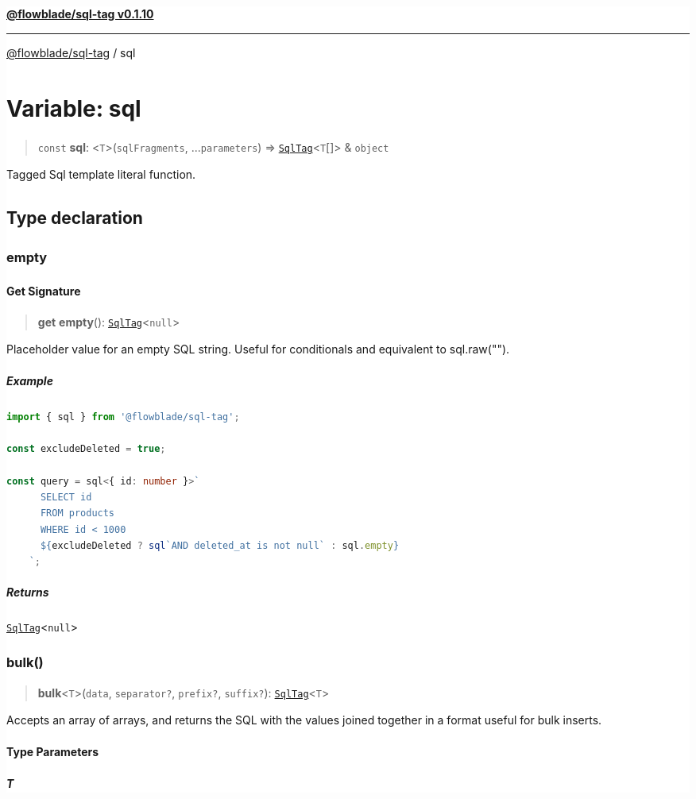 [**@flowblade/sql-tag v0.1.10**](../README.md)

***

[@flowblade/sql-tag](../README.md) / sql

# Variable: sql

> `const` **sql**: \<`T`\>(`sqlFragments`, ...`parameters`) => [`SqlTag`](../type-aliases/SqlTag.md)\<`T`[]\> & `object`

Tagged Sql template literal function.

## Type declaration

### empty

#### Get Signature

> **get** **empty**(): [`SqlTag`](../type-aliases/SqlTag.md)\<`null`\>

Placeholder value for an empty SQL string. Useful for conditionals and
equivalent to sql.raw("").

##### Example

```typescript
import { sql } from '@flowblade/sql-tag';

const excludeDeleted = true;

const query = sql<{ id: number }>`
      SELECT id
      FROM products
      WHERE id < 1000
      ${excludeDeleted ? sql`AND deleted_at is not null` : sql.empty}
    `;
```

##### Returns

[`SqlTag`](../type-aliases/SqlTag.md)\<`null`\>

### bulk()

> **bulk**\<`T`\>(`data`, `separator?`, `prefix?`, `suffix?`): [`SqlTag`](../type-aliases/SqlTag.md)\<`T`\>

Accepts an array of arrays, and returns the SQL with the values joined together in
a format useful for bulk inserts.

#### Type Parameters

##### T
